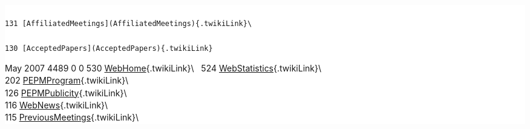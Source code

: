                                                                                                                                                                                                                                                                                                                                                                                                                                                                                                                                      131 [AffiliatedMeetings](AffiliatedMeetings){.twikiLink}\                                                                                                                                          
                                                                                                                                                                                                                                                                                                                                                                                                                                                                                                                                     130 [AcceptedPapers](AcceptedPapers){.twikiLink}                                                                                                                                                   

  May 2007                                                                                                                         4489                                                                                                                            0                                                                                                                               0                                                                                                                                 530 [WebHome](WebHome){.twikiLink}\                                                                                                                                                                 
                                                                                                                                                                                                                                                                                                                                                                                                                                                                                                                                     524 [WebStatistics](WebStatistics){.twikiLink}\                                                                                                                                                    
                                                                                                                                                                                                                                                                                                                                                                                                                                                                                                                                     202 [PEPMProgram](PEPMProgram){.twikiLink}\                                                                                                                                                        
                                                                                                                                                                                                                                                                                                                                                                                                                                                                                                                                     126 [PEPMPublicity](PEPMPublicity){.twikiLink}\                                                                                                                                                    
                                                                                                                                                                                                                                                                                                                                                                                                                                                                                                                                     116 [WebNews](WebNews){.twikiLink}\                                                                                                                                                                
                                                                                                                                                                                                                                                                                                                                                                                                                                                                                                                                     115 [PreviousMeetings](PreviousMeetings){.twikiLink}\                                                                                                                                              